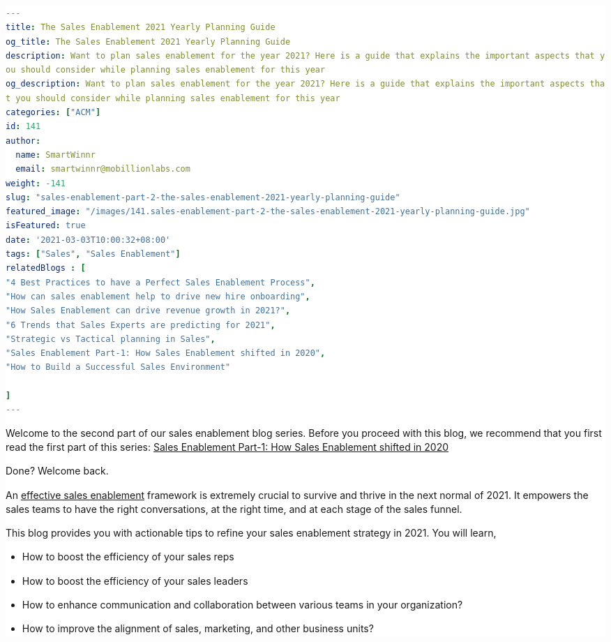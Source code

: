 ```yaml
---
title: The Sales Enablement 2021 Yearly Planning Guide
og_title: The Sales Enablement 2021 Yearly Planning Guide
description: Want to plan sales enablement for the year 2021? Here is a guide that explains the important aspects that you should consider while planning sales enablement for this year
og_description: Want to plan sales enablement for the year 2021? Here is a guide that explains the important aspects that you should consider while planning sales enablement for this year
categories: ["ACM"]
id: 141
author:
  name: SmartWinnr
  email: smartwinnr@mobillionlabs.com
weight: -141
slug: "sales-enablement-part-2-the-sales-enablement-2021-yearly-planning-guide"
featured_image: "/images/141.sales-enablement-part-2-the-sales-enablement-2021-yearly-planning-guide.jpg"
isFeatured: true
date: '2021-03-03T10:00:32+08:00'
tags: ["Sales", "Sales Enablement"]
relatedBlogs : [
"4 Best Practices to have a Perfect Sales Enablement Process",
"How can sales enablement help to drive new hire onboarding",
"How Sales Enablement can drive revenue growth in 2021?",
"6 Trends that Sales Experts are predicting for 2021",
"Strategic vs Tactical planning in Sales",
"Sales Enablement Part-1: How Sales Enablement shifted in 2020",
"How to Build a Successful Sales Environment"

]
---
```

Welcome to the second part of our sales enablement blog series. Before you proceed with this blog, we recommend that you first read the first part of this series: <a href="https://www.smartwinnr.com/post/sales-enablement-part-1-how-sales-enablement-shifted-in-2020/" class="ml_custom_link" target="_blank">Sales Enablement Part-1: How Sales Enablement shifted in 2020</a>

Done? Welcome back. 


An <a href="https://www.smartwinnr.com/post/4-best-practices-to-have-a-perfect-sales-enablement-process/" class="ml_custom_link" target="_blank">effective sales enablement</a> framework is extremely crucial to survive and thrive in the next normal of 2021. It empowers the sales teams to have the right conversations, at the right time, and at each stage of the sales funnel. 

This blog provides you with actionable tips to refine your sales enablement strategy in 2021. You will learn,

* How to boost the efficiency of your sales reps

* How to boost the efficiency of your sales leaders

* How to enhance communication and collaboration between various teams in your organization?

* How to improve the alignment of sales, marketing, and other business units?
